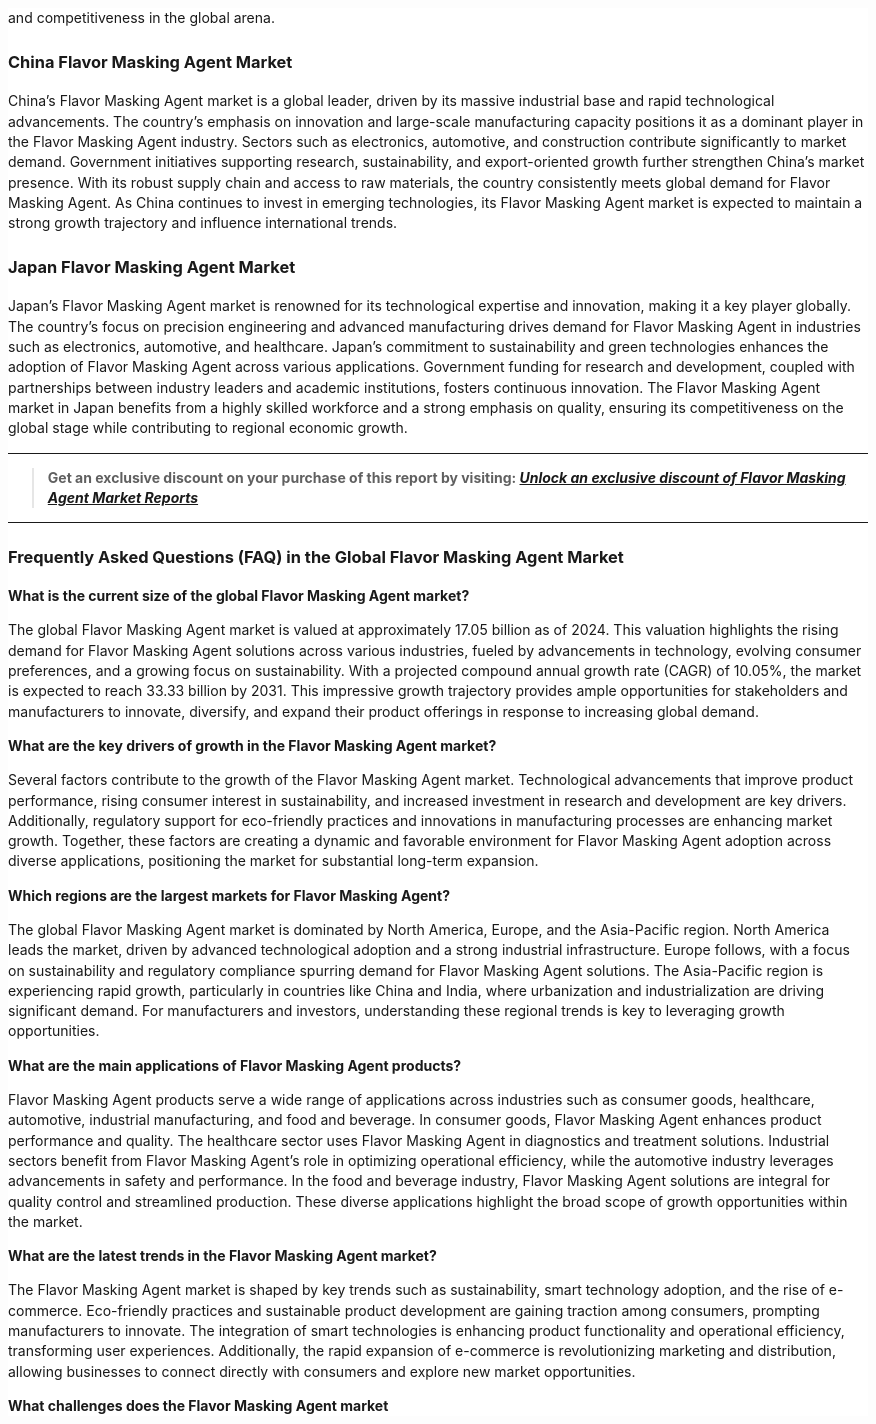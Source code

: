 and competitiveness in the global arena.</p><h3>China Flavor Masking Agent Market</h3><p>China&rsquo;s Flavor Masking Agent market is a global leader, driven by its massive industrial base and rapid technological advancements. The country&rsquo;s emphasis on innovation and large-scale manufacturing capacity positions it as a dominant player in the Flavor Masking Agent industry. Sectors such as electronics, automotive, and construction contribute significantly to market demand. Government initiatives supporting research, sustainability, and export-oriented growth further strengthen China&rsquo;s market presence. With its robust supply chain and access to raw materials, the country consistently meets global demand for Flavor Masking Agent. As China continues to invest in emerging technologies, its Flavor Masking Agent market is expected to maintain a strong growth trajectory and influence international trends.</p><h3>Japan Flavor Masking Agent Market</h3><p>Japan&rsquo;s Flavor Masking Agent market is renowned for its technological expertise and innovation, making it a key player globally. The country&rsquo;s focus on precision engineering and advanced manufacturing drives demand for Flavor Masking Agent in industries such as electronics, automotive, and healthcare. Japan&rsquo;s commitment to sustainability and green technologies enhances the adoption of Flavor Masking Agent across various applications. Government funding for research and development, coupled with partnerships between industry leaders and academic institutions, fosters continuous innovation. The Flavor Masking Agent market in Japan benefits from a highly skilled workforce and a strong emphasis on quality, ensuring its competitiveness on the global stage while contributing to regional economic growth.</p><hr /><blockquote><p><strong>Get an exclusive discount on your purchase of this report by visiting: <em><a href="://marketresearchpulse.com/ask-for-discount/133426?utm_source=Github&amp;utm_medium=0116">Unlock an exclusive discount of Flavor Masking Agent Market Reports</a></em>&nbsp;</strong></p></blockquote><hr /><h3>Frequently Asked Questions (FAQ) in the Global Flavor Masking Agent Market</h3><p><strong>What is the current size of the global Flavor Masking Agent market?</strong></p><p>The global Flavor Masking Agent market is valued at approximately 17.05 billion as of 2024. This valuation highlights the rising demand for Flavor Masking Agent solutions across various industries, fueled by advancements in technology, evolving consumer preferences, and a growing focus on sustainability. With a projected compound annual growth rate (CAGR) of 10.05%, the market is expected to reach 33.33 billion by 2031. This impressive growth trajectory provides ample opportunities for stakeholders and manufacturers to innovate, diversify, and expand their product offerings in response to increasing global demand.</p><p><strong>What are the key drivers of growth in the Flavor Masking Agent market?</strong></p><p>Several factors contribute to the growth of the Flavor Masking Agent market. Technological advancements that improve product performance, rising consumer interest in sustainability, and increased investment in research and development are key drivers. Additionally, regulatory support for eco-friendly practices and innovations in manufacturing processes are enhancing market growth. Together, these factors are creating a dynamic and favorable environment for Flavor Masking Agent adoption across diverse applications, positioning the market for substantial long-term expansion.</p><p><strong>Which regions are the largest markets for Flavor Masking Agent?</strong></p><p>The global Flavor Masking Agent market is dominated by North America, Europe, and the Asia-Pacific region. North America leads the market, driven by advanced technological adoption and a strong industrial infrastructure. Europe follows, with a focus on sustainability and regulatory compliance spurring demand for Flavor Masking Agent solutions. The Asia-Pacific region is experiencing rapid growth, particularly in countries like China and India, where urbanization and industrialization are driving significant demand. For manufacturers and investors, understanding these regional trends is key to leveraging growth opportunities.</p><p><strong>What are the main applications of Flavor Masking Agent products?</strong></p><p>Flavor Masking Agent products serve a wide range of applications across industries such as consumer goods, healthcare, automotive, industrial manufacturing, and food and beverage. In consumer goods, Flavor Masking Agent enhances product performance and quality. The healthcare sector uses Flavor Masking Agent in diagnostics and treatment solutions. Industrial sectors benefit from Flavor Masking Agent&rsquo;s role in optimizing operational efficiency, while the automotive industry leverages advancements in safety and performance. In the food and beverage industry, Flavor Masking Agent solutions are integral for quality control and streamlined production. These diverse applications highlight the broad scope of growth opportunities within the market.</p><p><strong>What are the latest trends in the Flavor Masking Agent market?</strong></p><p>The Flavor Masking Agent market is shaped by key trends such as sustainability, smart technology adoption, and the rise of e-commerce. Eco-friendly practices and sustainable product development are gaining traction among consumers, prompting manufacturers to innovate. The integration of smart technologies is enhancing product functionality and operational efficiency, transforming user experiences. Additionally, the rapid expansion of e-commerce is revolutionizing marketing and distribution, allowing businesses to connect directly with consumers and explore new market opportunities.</p><p><strong>What challenges does the Flavor Masking Agent market